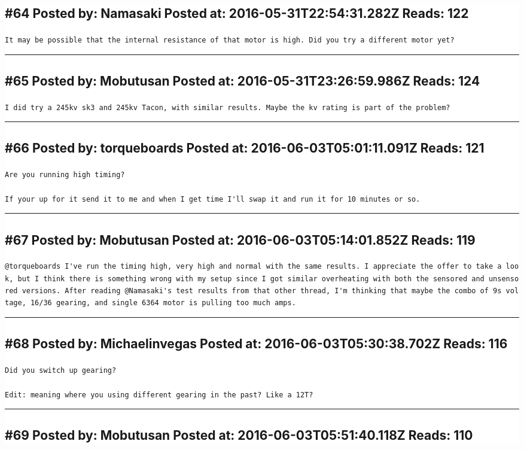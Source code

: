 ## \#64 Posted by: Namasaki Posted at: 2016-05-31T22:54:31.282Z Reads: 122

```
It may be possible that the internal resistance of that motor is high. Did you try a different motor yet?
```

---
## \#65 Posted by: Mobutusan Posted at: 2016-05-31T23:26:59.986Z Reads: 124

```
I did try a 245kv sk3 and 245kv Tacon, with similar results. Maybe the kv rating is part of the problem?
```

---
## \#66 Posted by: torqueboards Posted at: 2016-06-03T05:01:11.091Z Reads: 121

```
Are you running high timing?

If your up for it send it to me and when I get time I'll swap it and run it for 10 minutes or so.
```

---
## \#67 Posted by: Mobutusan Posted at: 2016-06-03T05:14:01.852Z Reads: 119

```
@torqueboards I've run the timing high, very high and normal with the same results. I appreciate the offer to take a look, but I think there is something wrong with my setup since I got similar overheating with both the sensored and unsensored versions. After reading @Namasaki's test results from that other thread, I'm thinking that maybe the combo of 9s voltage, 16/36 gearing, and single 6364 motor is pulling too much amps.
```

---
## \#68 Posted by: Michaelinvegas Posted at: 2016-06-03T05:30:38.702Z Reads: 116

```
Did you switch up gearing?

Edit: meaning where you using different gearing in the past? Like a 12T?
```

---
## \#69 Posted by: Mobutusan Posted at: 2016-06-03T05:51:40.118Z Reads: 110
